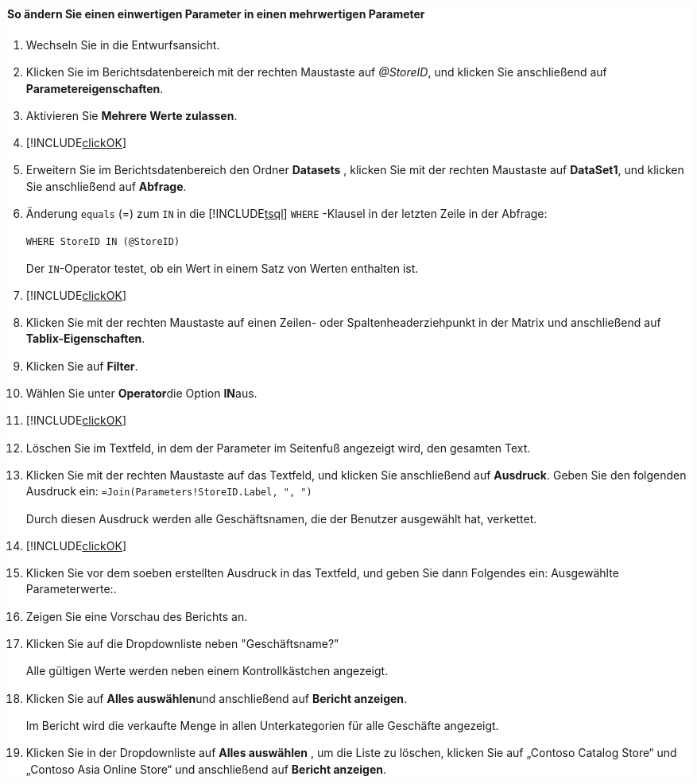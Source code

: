 #### <a name="to-change-a-parameter-from-single-to-multivalued"></a>So ändern Sie einen einwertigen Parameter in einen mehrwertigen Parameter  
  
1.  Wechseln Sie in die Entwurfsansicht.  
  
2.  Klicken Sie im Berichtsdatenbereich mit der rechten Maustaste auf *@StoreID*, und klicken Sie anschließend auf **Parametereigenschaften**.  
  
3.  Aktivieren Sie **Mehrere Werte zulassen**.  
  
4.  [!INCLUDE[clickOK](../includes/clickok-md.md)]  
  
5.  Erweitern Sie im Berichtsdatenbereich den Ordner **Datasets** , klicken Sie mit der rechten Maustaste auf **DataSet1**, und klicken Sie anschließend auf **Abfrage**.  
  
6.  Änderung `equals` (=) zum `IN` in die [!INCLUDE[tsql](../includes/tsql-md.md)] `WHERE` -Klausel in der letzten Zeile in der Abfrage:  
  
    ```  
    WHERE StoreID IN (@StoreID)  
    ```  
  
     Der `IN`-Operator testet, ob ein Wert in einem Satz von Werten enthalten ist.  
  
7.  [!INCLUDE[clickOK](../includes/clickok-md.md)]  
  
8.  Klicken Sie mit der rechten Maustaste auf einen Zeilen- oder Spaltenheaderziehpunkt in der Matrix und anschließend auf **Tablix-Eigenschaften**.  
  
9. Klicken Sie auf **Filter**.  
  
10. Wählen Sie unter **Operator**die Option **IN**aus.  
  
11. [!INCLUDE[clickOK](../includes/clickok-md.md)]  
  
12. Löschen Sie im Textfeld, in dem der Parameter im Seitenfuß angezeigt wird, den gesamten Text.  
  
13. Klicken Sie mit der rechten Maustaste auf das Textfeld, und klicken Sie anschließend auf **Ausdruck**. Geben Sie den folgenden Ausdruck ein: `=Join(Parameters!StoreID.Label, ", ")`  
  
     Durch diesen Ausdruck werden alle Geschäftsnamen, die der Benutzer ausgewählt hat, verkettet.  
  
14. [!INCLUDE[clickOK](../includes/clickok-md.md)]  
  
15. Klicken Sie vor dem soeben erstellten Ausdruck in das Textfeld, und geben Sie dann Folgendes ein: Ausgewählte Parameterwerte:.  
  
16. Zeigen Sie eine Vorschau des Berichts an.  
  
17. Klicken Sie auf die Dropdownliste neben "Geschäftsname?"  
  
     Alle gültigen Werte werden neben einem Kontrollkästchen angezeigt.  
  
18. Klicken Sie auf **Alles auswählen**und anschließend auf **Bericht anzeigen**.  
  
     Im Bericht wird die verkaufte Menge in allen Unterkategorien für alle Geschäfte angezeigt.  
  
19. Klicken Sie in der Dropdownliste auf **Alles auswählen** , um die Liste zu löschen, klicken Sie auf „Contoso Catalog Store“ und „Contoso Asia Online Store“ und anschließend auf **Bericht anzeigen**.  
  